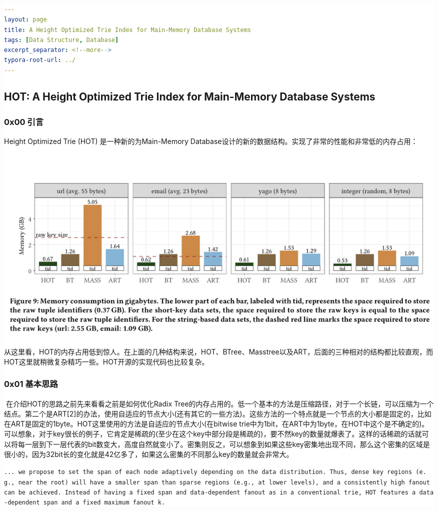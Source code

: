 ```yaml
---
layout: page
title: A Height Optimized Trie Index for Main-Memory Database Systems
tags: [Data Structure, Database]
excerpt_separator: <!--more-->
typora-root-url: ../
---
```


## HOT: A Height Optimized Trie Index for Main-Memory Database Systems 

### 0x00 引言

  Height Optimized Trie (HOT) 是一种新的为Main-Memory Database设计的新的数据结构。实现了非常的性能和非常低的内存占用：

![hot-memory-consumption](/assets/img/hot-memory-consumption.png)

   从这里看，HOT的内存占用低到惊人。在上面的几种结构来说，HOT、BTree、Masstree以及ART，后面的三种相对的结构都比较直观，而HOT这里就稍微复杂精巧一些。HOT开源的实现代码也比较复杂。

 ### 0x01 基本思路

​    在介绍HOT的思路之前先来看看之前是如何优化Radix Tree的内存占用的。低一个基本的方法是压缩路径，对于一个长链，可以压缩为一个结点。第二个是ART[2]的办法，使用自适应的节点大小(还有其它的一些方法)。这些方法的一个特点就是一个节点的大小都是固定的，比如在ART是固定的1byte。HOT这里使用的方法是自适应的节点大小(在bitwise trie中为1bit，在ART中为1byte，在HOT中这个是不确定的)。可以想象，对于key很长的例子，它肯定是稀疏的(至少在这个key中部分段是稀疏的)，要不然key的数量就爆表了。这样的话稀疏的话就可以将每一层到下一层代表的bit数变大，高度自然就变小了。密集则反之，可以想象到如果这些key密集地出现不同，那么这个密集的区域是很小的，因为32bit长的变化就是42亿多了，如果这么密集的不同那么key的数量就会非常大。

```
... we propose to set the span of each node adaptively depending on the data distribution. Thus, dense key regions (e.g., near the root) will have a smaller span than sparse regions (e.g., at lower levels), and a consistently high fanout can be achieved. Instead of having a fixed span and data-dependent fanout as in a conventional trie, HOT features a data-dependent span and a fixed maximum fanout k.
```
